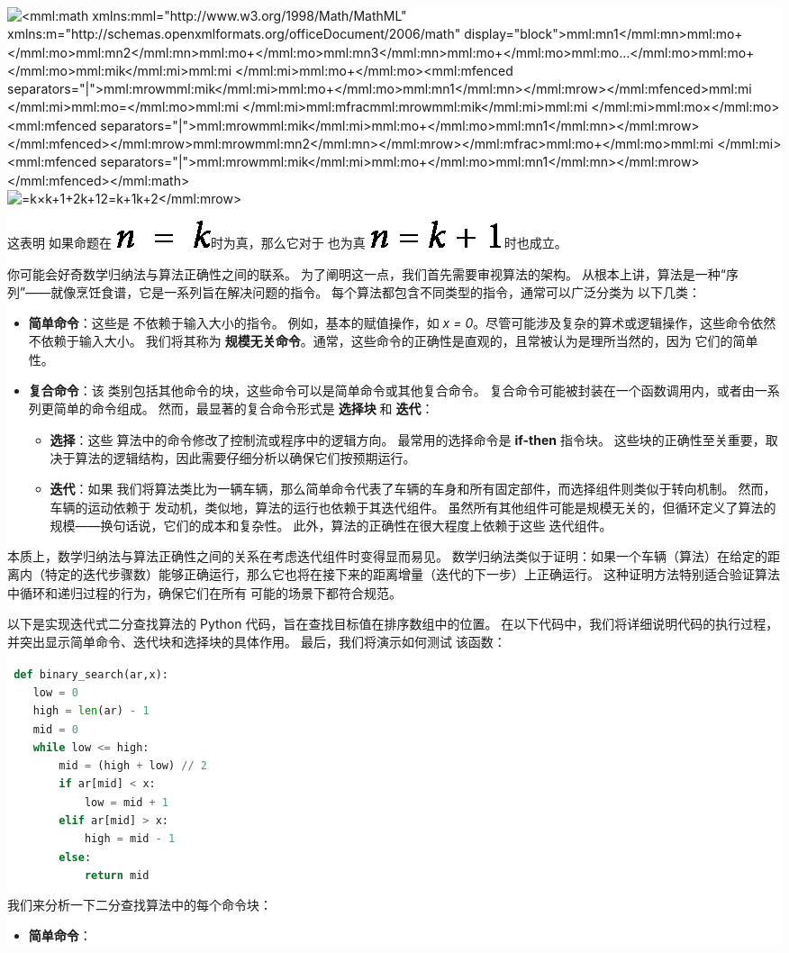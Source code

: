 ![<mml:math xmlns:mml="http://www.w3.org/1998/Math/MathML" xmlns:m="http://schemas.openxmlformats.org/officeDocument/2006/math" display="block"><mml:mn>1</mml:mn><mml:mo>+</mml:mo><mml:mn>2</mml:mn><mml:mo>+</mml:mo><mml:mn>3</mml:mn><mml:mo>+</mml:mo><mml:mo>…</mml:mo><mml:mo>+</mml:mo><mml:mi>k</mml:mi><mml:mi> </mml:mi><mml:mo>+</mml:mo><mml:mfenced separators="|"><mml:mrow><mml:mi>k</mml:mi><mml:mo>+</mml:mo><mml:mn>1</mml:mn></mml:mrow></mml:mfenced><mml:mi> </mml:mi><mml:mo>=</mml:mo><mml:mi> </mml:mi><mml:mfrac><mml:mrow><mml:mi>k</mml:mi><mml:mi> </mml:mi><mml:mo>×</mml:mo><mml:mfenced separators="|"><mml:mrow><mml:mi>k</mml:mi><mml:mo>+</mml:mo><mml:mn>1</mml:mn></mml:mrow></mml:mfenced></mml:mrow><mml:mrow><mml:mn>2</mml:mn></mml:mrow></mml:mfrac><mml:mo>+</mml:mo><mml:mi> </mml:mi><mml:mfenced separators="|"><mml:mrow><mml:mi>k</mml:mi><mml:mo>+</mml:mo><mml:mn>1</mml:mn></mml:mrow></mml:mfenced></mml:math>](img/35.png) <st c="7779">![<math xmlns="http://www.w3.org/1998/Math/MathML"><mrow><mrow><mo>=</mo><mstyle scriptlevel="+1"><mfrac><mrow><mi>k</mi><mspace width="0.25em" /><mo>×</mo><mfenced open="(" close=")"><mrow><mi>k</mi><mo>+</mo><mn>1</mn></mrow></mfenced><mo>+</mo><mn>2</mn><mfenced open="(" close=")"><mrow><mi>k</mi><mo>+</mo><mn>1</mn></mrow></mfenced></mrow><mn>2</mn></mfrac></mstyle><mo>=</mo><mspace width="0.25em" /><mstyle scriptlevel="+1"><mfrac><mrow><mfenced open="(" close=")"><mrow><mi>k</mi><mo>+</mo><mn>1</mn></mrow></mfenced><mspace width="0.25em" /><mfenced open="(" close=")"><mrow><mi>k</mi><mo>+</mo><mn>2</mn></mml:mrow></mfrac></mstyle></mrow></mrow></math>](img/36.png)</st>

<st c="7782">这表明</st> <st c="7792">如果命题在</st> ![<mml:math xmlns:mml="http://www.w3.org/1998/Math/MathML" xmlns:m="http://schemas.openxmlformats.org/officeDocument/2006/math"><mml:mi>n</mml:mi><mml:mo>=</mml:mo><mml:mi>k</mml:mi></mml:math>](img/37.png)<st c="7829"><st c="7844">时为真，那么它对于</st> <st c="7862">也为真</st> ![<mml:math xmlns:mml="http://www.w3.org/1998/Math/MathML" xmlns:m="http://schemas.openxmlformats.org/officeDocument/2006/math"><mml:mi>n</mml:mi><mml:mi> </mml:mi><mml:mo>=</mml:mo><mml:mi> </mml:mi><mml:mi>k</mml:mi><mml:mo>+</mml:mo><mml:mn>1</mml:mn></mml:math>](img/30.png)<st c="7866"><st c="7867">时也成立。</st></st></st>

<st c="7868">你可能会好奇数学归纳法与算法正确性之间的联系。</st> <st c="7959">为了阐明这一点，我们首先需要审视算法的架构。</st> <st c="8032">从根本上讲，算法是一种“序列”——就像烹饪食谱，它是一系列旨在解决问题的指令。</st> <st c="8162">每个算法都包含不同类型的指令，通常可以广泛分类为</st> <st c="8248">以下几类：</st>

+   **<st c="8259">简单命令</st>**<st c="8275">：这些是</st> <st c="8287">不依赖于输入大小的指令。</st> <st c="8334">例如，基本的赋值操作，如</st> *<st c="8390">x = 0</st>*<st c="8395">。尽管可能涉及复杂的算术或逻辑操作，这些命令依然不依赖于输入大小。</st> <st c="8520">我们将其称为</st> <st c="8531">**<st c="8541">规模无关命令</st>**。通常，这些命令的正确性是直观的，且常被认为是理所当然的，因为</st> <st c="8651">它们的简单性。</st>

+   **<st c="8668">复合命令</st>**<st c="8686">：该</st> <st c="8693">类别包括其他命令的块，这些命令可以是简单命令或其他复合命令。</st> <st c="8802">复合命令可能被封装在一个函数调用内，或者由一系列更简单的命令组成。</st> <st c="8909">然而，最显著的复合命令形式是</st> **<st c="8966">选择块</st>** <st c="8982">和</st> **<st c="8987">迭代</st>**<st c="8997">：</st>

    +   **<st c="8999">选择</st>**<st c="9009">：这些</st> <st c="9018">算法中的命令修改了控制流或程序中的逻辑方向。</st> <st c="9105">最常用的选择命令是</st> **<st c="9164">if-then</st>** <st c="9171">指令块。</st> <st c="9192">这些块的正确性至关重要，取决于算法的逻辑结构，因此需要仔细分析以确保它们按预期运行。</st>

    +   **<st c="9355">迭代</st>**<st c="9365">：如果</st> <st c="9371">我们将算法类比为一辆车辆，那么简单命令代表了车辆的车身和所有固定部件，而选择组件则类似于转向机制。</st> <st c="9556">然而，车辆的运动依赖于</st> <st c="9604">发动机，类似地，算法的运行也依赖于其迭代组件。</st> <st c="9698">虽然所有其他组件可能是规模无关的，但循环定义了算法的规模——换句话说，它们的成本和复杂性。</st> <st c="9833">此外，算法的正确性在很大程度上依赖于这些</st> <st c="9902">迭代组件。</st>

<st c="9923">本质上，数学归纳法与算法正确性之间的关系在考虑迭代组件时变得显而易见。</st> <st c="10066">数学归纳法类似于证明：如果一个车辆（算法）在给定的距离内（特定的迭代步骤数）能够正确运行，那么它也将在接下来的距离增量（迭代的下一步）上正确运行。</st> <st c="10327">这种证明方法特别适合验证算法中循环和递归过程的行为，确保它们在所有</st> <st c="10494">可能的场景下都符合规范。</st>

<st c="10514">以下是实现迭代式二分查找算法的 Python 代码，旨在查找目标值在排序数组中的位置。</st> <st c="10670">在以下代码中，我们将详细说明代码的执行过程，并突出显示简单命令、迭代块和选择块的具体作用。</st> <st c="10835">最后，我们将演示如何测试</st> <st c="10876">该函数：</st>

```py
 def binary_search(ar,x):
    low = 0
    high = len(ar) - 1
    mid = 0
    while low <= high:
        mid = (high + low) // 2
        if ar[mid] < x:
            low = mid + 1
        elif ar[mid] > x:
            high = mid - 1
        else:
            return mid
```

<st c="11072">我们来分析一下二分查找算法中的每个命令块：</st>

+   **<st c="11137">简单命令</st>**<st c="11153">：</st>
